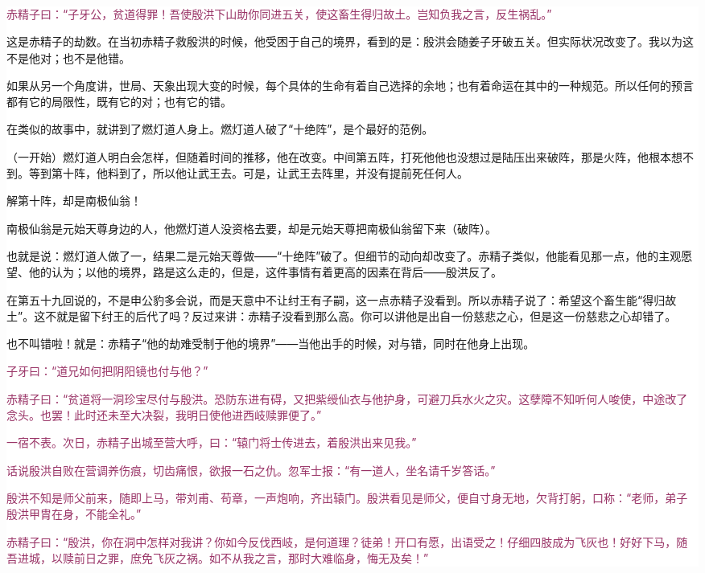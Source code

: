   <span style="color: #993366;">
   赤精子曰：“子牙公，贫道得罪！吾使殷洪下山助你同进五关，使这畜生得归故土。岂知负我之言，反生祸乱。”
  </span>
 </p>
 <p>
  这是赤精子的劫数。在当初赤精子救殷洪的时候，他受困于自己的境界，看到的是：殷洪会随姜子牙破五关。但实际状况改变了。我以为这不是他对；也不是他错。
 </p>
 <p>
  如果从另一个角度讲，世局、天象出现大变的时候，每个具体的生命有着自己选择的余地；也有着命运在其中的一种规范。所以任何的预言都有它的局限性，既有它的对；也有它的错。
 </p>
 <p>
  在类似的故事中，就讲到了燃灯道人身上。燃灯道人破了“十绝阵”，是个最好的范例。
 </p>
 <p>
  （一开始）燃灯道人明白会怎样，但随着时间的推移，他在改变。中间第五阵，打死他他也没想过是陆压出来破阵，那是火阵，他根本想不到。等到第十阵，他料到了，所以他让武王去。可是，让武王去阵里，并没有提前死任何人。
 </p>
 <p>
  解第十阵，却是南极仙翁！
 </p>
 <p>
  南极仙翁是元始天尊身边的人，他燃灯道人没资格去要，却是元始天尊把南极仙翁留下来（破阵）。
 </p>
 <p>
  也就是说：燃灯道人做了一，结果二是元始天尊做——“十绝阵”破了。但细节的动向却改变了。赤精子类似，他能看见那一点，他的主观愿望、他的认为；以他的境界，路是这么走的，但是，这件事情有着更高的因素在背后——殷洪反了。
 </p>
 <p>
  在第五十九回说的，不是申公豹多会说，而是天意中不让纣王有子嗣，这一点赤精子没看到。所以赤精子说了：希望这个畜生能“得归故土”。这不就是留下纣王的后代了吗？反过来讲：赤精子没看到那么高。你可以讲他是出自一份慈悲之心，但是这一份慈悲之心却错了。
 </p>
 <p>
  也不叫错啦！就是：赤精子“他的劫难受制于他的境界”——当他出手的时候，对与错，同时在他身上出现。
 </p>
 <p>
  <span style="color: #993366;">
   子牙曰：“道兄如何把阴阳镜也付与他？”
  </span>
 </p>
 <p>
  <span style="color: #993366;">
   赤精子曰：“贫道将一洞珍宝尽付与殷洪。恐防东进有碍，又把紫绶仙衣与他护身，可避刀兵水火之灾。这孽障不知听何人唆使，中途改了念头。也罢！此时还未至大决裂，我明日使他进西岐赎罪便了。”
  </span>
 </p>
 <p>
  <span style="color: #993366;">
   一宿不表。次日，赤精子出城至营大呼，曰：“辕门将士传进去，着殷洪出来见我。”
  </span>
 </p>
 <p>
  <span style="color: #993366;">
   话说殷洪自败在营调养伤痕，切齿痛恨，欲报一石之仇。忽军士报：“有一道人，坐名请千岁答话。”
  </span>
 </p>
 <p>
  <span style="color: #993366;">
   殷洪不知是师父前来，随即上马，带刘甫、苟章，一声炮响，齐出辕门。殷洪看见是师父，便自寸身无地，欠背打躬，口称：“老师，弟子殷洪甲胄在身，不能全礼。”
  </span>
 </p>
 <p>
  <span style="color: #993366;">
   赤精子曰：“殷洪，你在洞中怎样对我讲？你如今反伐西岐，是何道理？徒弟！开口有愿，出语受之！仔细四肢成为飞灰也！好好下马，随吾进城，以赎前日之罪，庶免飞灰之祸。如不从我之言，那时大难临身，悔无及矣！”
  </span>
 </p>
